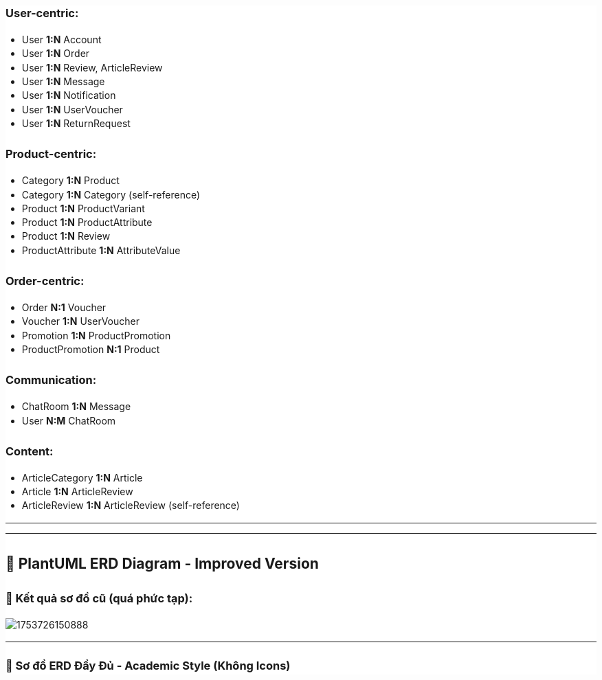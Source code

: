 ### **User-centric:**

- User **1:N** Account
- User **1:N** Order
- User **1:N** Review, ArticleReview
- User **1:N** Message
- User **1:N** Notification
- User **1:N** UserVoucher
- User **1:N** ReturnRequest

### **Product-centric:**

- Category **1:N** Product
- Category **1:N** Category (self-reference)
- Product **1:N** ProductVariant
- Product **1:N** ProductAttribute
- Product **1:N** Review
- ProductAttribute **1:N** AttributeValue

### **Order-centric:**

- Order **N:1** Voucher
- Voucher **1:N** UserVoucher
- Promotion **1:N** ProductPromotion
- ProductPromotion **N:1** Product

### **Communication:**

- ChatRoom **1:N** Message
- User **N:M** ChatRoom

### **Content:**

- ArticleCategory **1:N** Article
- Article **1:N** ArticleReview
- ArticleReview **1:N** ArticleReview (self-reference)

---

---

## 🎨 **PlantUML ERD Diagram - Improved Version**

### **📸 Kết quả sơ đồ cũ (quá phức tạp):**

![1753726150888](image/y_niem/1753726150888.png)

---

### **🎯 Sơ đồ ERD Đầy Đủ - Academic Style (Không Icons)**
